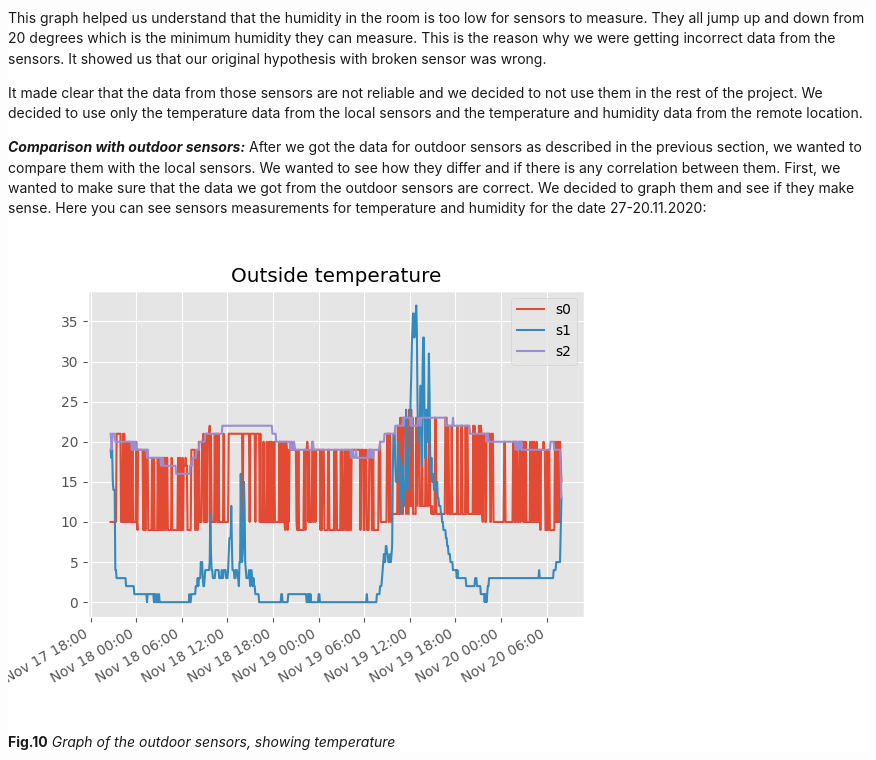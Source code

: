 
This graph helped us understand that the humidity in the room is too low for sensors to measure. They all jump up and down from 20 degrees which is the minimum humidity they can measure. This is the reason why we were getting incorrect data from the sensors. It showed us that our original hypothesis with broken sensor was wrong.

It made clear that the data from those sensors are not reliable and we decided to not use them in the rest of the project. We decided to use only the temperature data from the local sensors and the temperature and humidity data from the remote location.

***Comparison with outdoor sensors:***
After we got the data for outdoor sensors as described in the previous section, we wanted to compare them with the local sensors. We wanted to see how they differ and if there is any correlation between them. 
First, we wanted to make sure that the data we got from the outdoor sensors are correct. We decided to graph them and see if they make sense. Here you can see sensors measurements for temperature and humidity for the date 27-20.11.2020:


![temperature and humidity for outdoor sensors](Project_02_Images/temp_outdoor.png)


**Fig.10** *Graph of the outdoor sensors, showing temperature*

